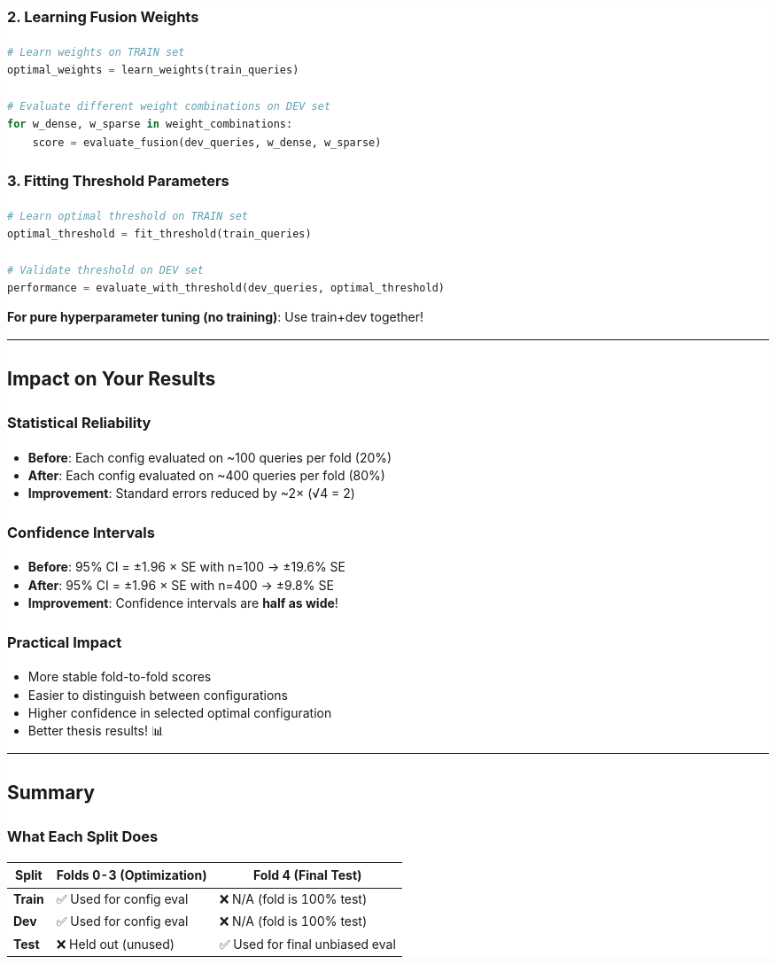 ### 2. **Learning Fusion Weights**
```python
# Learn weights on TRAIN set
optimal_weights = learn_weights(train_queries)

# Evaluate different weight combinations on DEV set
for w_dense, w_sparse in weight_combinations:
    score = evaluate_fusion(dev_queries, w_dense, w_sparse)
```

### 3. **Fitting Threshold Parameters**
```python
# Learn optimal threshold on TRAIN set
optimal_threshold = fit_threshold(train_queries)

# Validate threshold on DEV set
performance = evaluate_with_threshold(dev_queries, optimal_threshold)
```

**For pure hyperparameter tuning (no training)**: Use train+dev together!

---

## Impact on Your Results

### Statistical Reliability
- **Before**: Each config evaluated on ~100 queries per fold (20%)
- **After**: Each config evaluated on ~400 queries per fold (80%)
- **Improvement**: Standard errors reduced by ~2× (√4 = 2)

### Confidence Intervals
- **Before**: 95% CI = ±1.96 × SE with n=100 → ±19.6% SE
- **After**: 95% CI = ±1.96 × SE with n=400 → ±9.8% SE
- **Improvement**: Confidence intervals are **half as wide**!

### Practical Impact
- More stable fold-to-fold scores
- Easier to distinguish between configurations
- Higher confidence in selected optimal configuration
- Better thesis results! 📊

---

## Summary

### What Each Split Does

| Split | Folds 0-3 (Optimization) | Fold 4 (Final Test) |
|-------|--------------------------|---------------------|
| **Train** | ✅ Used for config eval | ❌ N/A (fold is 100% test) |
| **Dev** | ✅ Used for config eval | ❌ N/A (fold is 100% test) |
| **Test** | ❌ Held out (unused) | ✅ Used for final unbiased eval |
